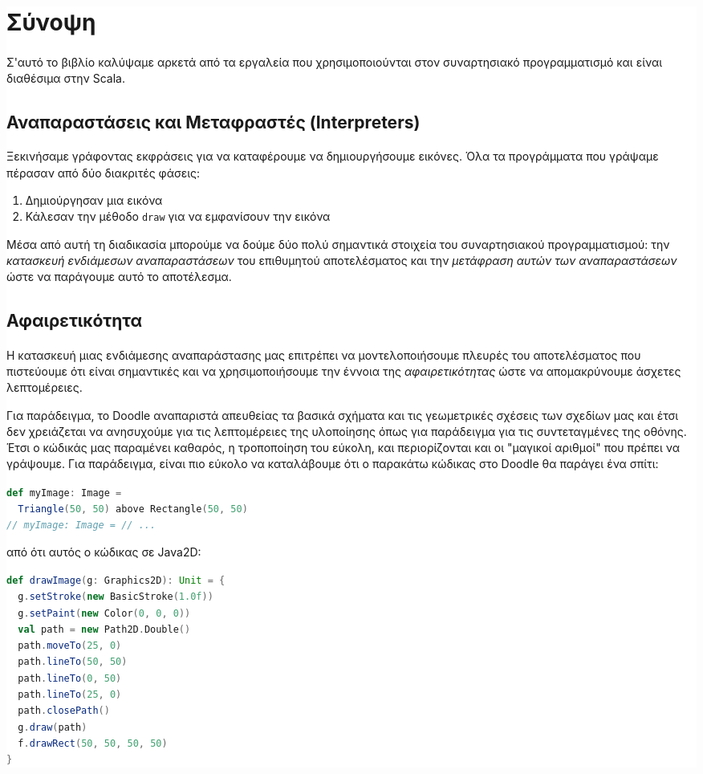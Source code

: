 # Σύνοψη

Σ'αυτό το βιβλίο καλύψαμε αρκετά από τα εργαλεία που χρησιμοποιούνται στον
συναρτησιακό προγραμματισμό και είναι διαθέσιμα στην Scala.

## Αναπαραστάσεις και Μεταφραστές (Interpreters)

Ξεκινήσαμε γράφοντας εκφράσεις για να καταφέρουμε να δημιουργήσουμε εικόνες.
Όλα τα προγράμματα που γράψαμε πέρασαν από δύο διακριτές φάσεις:

 1. Δημιούργησαν μια εικόνα
 2. Κάλεσαν την μέθοδο `draw` για να εμφανίσουν την εικόνα

Μέσα από αυτή τη διαδικασία μπορούμε να δούμε δύο πολύ σημαντικά στοιχεία του συναρτησιακού προγραμματισμού:
την *κατασκευή ενδιάμεσων αναπαραστάσεων* του επιθυμητού αποτελέσματος
και την *μετάφραση αυτών των αναπαραστάσεων* ώστε να παράγουμε αυτό το αποτέλεσμα.

## Αφαιρετικότητα

Η κατασκευή μιας ενδιάμεσης αναπαράστασης μας επιτρέπει
να μοντελοποιήσουμε πλευρές του αποτελέσματος που πιστεύουμε ότι είναι σημαντικές
και να χρησιμοποιήσουμε την έννοια της *αφαιρετικότητας* ώστε να απομακρύνουμε άσχετες λεπτομέρειες.

Για παράδειγμα, το Doodle αναπαριστά απευθείας τα βασικά σχήματα
και τις γεωμετρικές σχέσεις των σχεδίων μας
και έτσι δεν χρειάζεται να ανησυχούμε για τις λεπτομέρειες της υλοποίησης όπως για παράδειγμα για τις συντεταγμένες της οθόνης.
Έτσι ο κώδικάς μας παραμένει καθαρός, η τροποποίηση του εύκολη,
και περιορίζονται και οι "μαγικοί αριθμοί" που πρέπει να γράψουμε.
Για παράδειγμα, είναι πιο εύκολο να καταλάβουμε ότι ο παρακάτω κώδικας στο
Doodle θα παράγει ένα σπίτι:

~~~ scala
def myImage: Image =
  Triangle(50, 50) above Rectangle(50, 50)
// myImage: Image = // ...
~~~

από ότι αυτός ο κώδικας σε Java2D:

~~~ scala
def drawImage(g: Graphics2D): Unit = {
  g.setStroke(new BasicStroke(1.0f))
  g.setPaint(new Color(0, 0, 0))
  val path = new Path2D.Double()
  path.moveTo(25, 0)
  path.lineTo(50, 50)
  path.lineTo(0, 50)
  path.lineTo(25, 0)
  path.closePath()
  g.draw(path)
  f.drawRect(50, 50, 50, 50)
}
~~~
